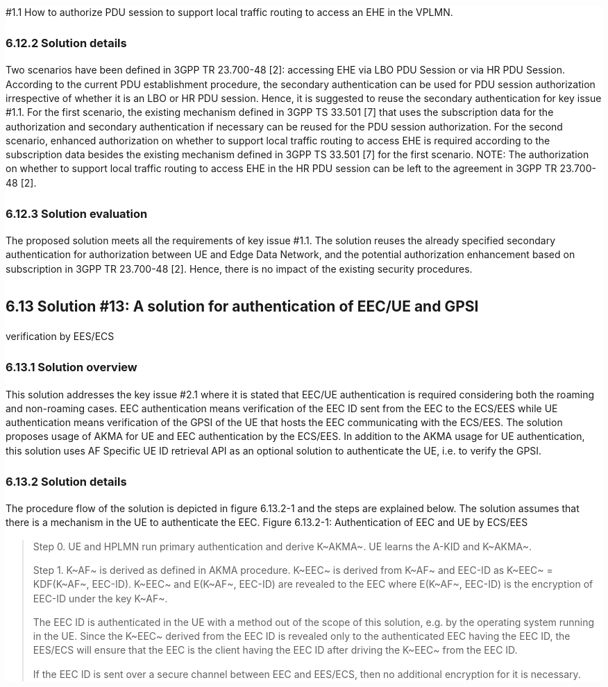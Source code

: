 #1.1 How to authorize PDU session to support local traffic routing to access
an EHE in the VPLMN.
### 6.12.2 Solution details
Two scenarios have been defined in 3GPP TR 23.700-48 [2]: accessing EHE via
LBO PDU Session or via HR PDU Session.
According to the current PDU establishment procedure, the secondary
authentication can be used for PDU session authorization irrespective of
whether it is an LBO or HR PDU session. Hence, it is suggested to reuse the
secondary authentication for key issue #1.1.
For the first scenario, the existing mechanism defined in 3GPP TS 33.501 [7]
that uses the subscription data for the authorization and secondary
authentication if necessary can be reused for the PDU session authorization.
For the second scenario, enhanced authorization on whether to support local
traffic routing to access EHE is required according to the subscription data
besides the existing mechanism defined in 3GPP TS 33.501 [7] for the first
scenario.
NOTE: The authorization on whether to support local traffic routing to access
EHE in the HR PDU session can be left to the agreement in 3GPP TR 23.700-48
[2].
### 6.12.3 Solution evaluation
The proposed solution meets all the requirements of key issue #1.1. The
solution reuses the already specified secondary authentication for
authorization between UE and Edge Data Network, and the potential
authorization enhancement based on subscription in 3GPP TR 23.700-48 [2].
Hence, there is no impact of the existing security procedures.
## 6.13 Solution #13: A solution for authentication of EEC/UE and GPSI
verification by EES/ECS
### 6.13.1 Solution overview
This solution addresses the key issue #2.1 where it is stated that EEC/UE
authentication is required considering both the roaming and non-roaming cases.
EEC authentication means verification of the EEC ID sent from the EEC to the
ECS/EES while UE authentication means verification of the GPSI of the UE that
hosts the EEC communicating with the ECS/EES.
The solution proposes usage of AKMA for UE and EEC authentication by the
ECS/EES. In addition to the AKMA usage for UE authentication, this solution
uses AF Specific UE ID retrieval API as an optional solution to authenticate
the UE, i.e. to verify the GPSI.
### 6.13.2 Solution details
The procedure flow of the solution is depicted in figure 6.13.2-1 and the
steps are explained below. The solution assumes that there is a mechanism in
the UE to authenticate the EEC.
Figure 6.13.2-1: Authentication of EEC and UE by ECS/EES
> Step 0. UE and HPLMN run primary authentication and derive K~AKMA~. UE
> learns the A-KID and K~AKMA~.
>
> Step 1. K~AF~ is derived as defined in AKMA procedure. K~EEC~ is derived
> from K~AF~ and EEC-ID as K~EEC~ = KDF(K~AF~, EEC-ID). K~EEC~ and E(K~AF~,
> EEC-ID) are revealed to the EEC where E(K~AF~, EEC-ID) is the encryption of
> EEC-ID under the key K~AF~.
>
> The EEC ID is authenticated in the UE with a method out of the scope of this
> solution, e.g. by the operating system running in the UE. Since the K~EEC~
> derived from the EEC ID is revealed only to the authenticated EEC having the
> EEC ID, the EES/ECS will ensure that the EEC is the client having the EEC ID
> after driving the K~EEC~ from the EEC ID.
>
> If the EEC ID is sent over a secure channel between EEC and EES/ECS, then no
> additional encryption for it is necessary.
>